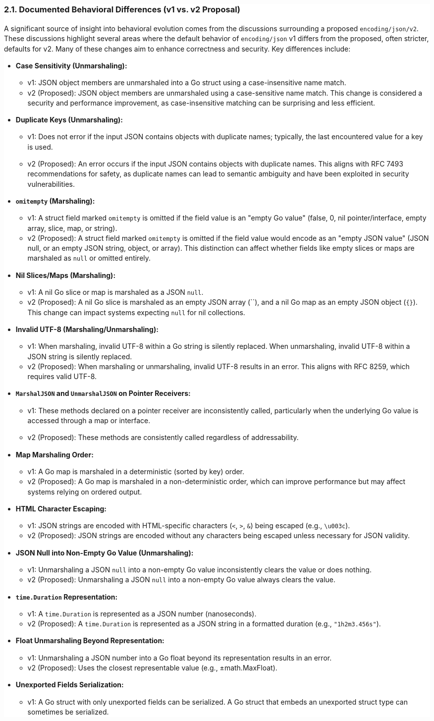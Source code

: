 ### **2.1. Documented Behavioral Differences (v1 vs. v2 Proposal)**

A significant source of insight into behavioral evolution comes from the discussions surrounding a proposed `encoding/json/v2`. These discussions highlight several areas where the default behavior of `encoding/json` v1 differs from the proposed, often stricter, defaults for v2. Many of these changes aim to enhance correctness and security. Key differences include:

- **Case Sensitivity (Unmarshaling):**
    - v1: JSON object members are unmarshaled into a Go struct using a case-insensitive name match.
    - v2 (Proposed): JSON object members are unmarshaled using a case-sensitive name match. This change is considered a security and performance improvement, as case-insensitive matching can be surprising and less efficient.
        
- **Duplicate Keys (Unmarshaling):**
    - v1: Does not error if the input JSON contains objects with duplicate names; typically, the last encountered value for a key is used.
        
    - v2 (Proposed): An error occurs if the input JSON contains objects with duplicate names. This aligns with RFC 7493 recommendations for safety, as duplicate names can lead to semantic ambiguity and have been exploited in security vulnerabilities.
        
- **`omitempty` (Marshaling):**
    - v1: A struct field marked `omitempty` is omitted if the field value is an "empty Go value" (false, 0, nil pointer/interface, empty array, slice, map, or string).
    - v2 (Proposed): A struct field marked `omitempty` is omitted if the field value would encode as an "empty JSON value" (JSON null, or an empty JSON string, object, or array). This distinction can affect whether fields like empty slices or maps are marshaled as `null` or omitted entirely.
- **Nil Slices/Maps (Marshaling):**
    - v1: A nil Go slice or map is marshaled as a JSON `null`.
    - v2 (Proposed): A nil Go slice is marshaled as an empty JSON array (``), and a nil Go map as an empty JSON object (`{}`). This change can impact systems expecting `null` for nil collections.
- **Invalid UTF-8 (Marshaling/Unmarshaling):**
    - v1: When marshaling, invalid UTF-8 within a Go string is silently replaced. When unmarshaling, invalid UTF-8 within a JSON string is silently replaced.
    - v2 (Proposed): When marshaling or unmarshaling, invalid UTF-8 results in an error. This aligns with RFC 8259, which requires valid UTF-8.

- **`MarshalJSON` and `UnmarshalJSON` on Pointer Receivers:**
    - v1: These methods declared on a pointer receiver are inconsistently called, particularly when the underlying Go value is accessed through a map or interface.
        
    - v2 (Proposed): These methods are consistently called regardless of addressability.
- **Map Marshaling Order:**
    - v1: A Go map is marshaled in a deterministic (sorted by key) order.
    - v2 (Proposed): A Go map is marshaled in a non-deterministic order, which can improve performance but may affect systems relying on ordered output.
- **HTML Character Escaping:**
    - v1: JSON strings are encoded with HTML-specific characters (`<`, `>`, `&`) being escaped (e.g., `\u003c`).
    - v2 (Proposed): JSON strings are encoded without any characters being escaped unless necessary for JSON validity.
- **JSON Null into Non-Empty Go Value (Unmarshaling):**
    - v1: Unmarshaling a JSON `null` into a non-empty Go value inconsistently clears the value or does nothing.
    - v2 (Proposed): Unmarshaling a JSON `null` into a non-empty Go value always clears the value.
- **`time.Duration` Representation:**
    - v1: A `time.Duration` is represented as a JSON number (nanoseconds).
    - v2 (Proposed): A `time.Duration` is represented as a JSON string in a formatted duration (e.g., `"1h2m3.456s"`).
- **Float Unmarshaling Beyond Representation:**
    - v1: Unmarshaling a JSON number into a Go float beyond its representation results in an error.
    - v2 (Proposed): Uses the closest representable value (e.g., ±math.MaxFloat).
- **Unexported Fields Serialization:**
    - v1: A Go struct with only unexported fields can be serialized. A Go struct that embeds an unexported struct type can sometimes be serialized.